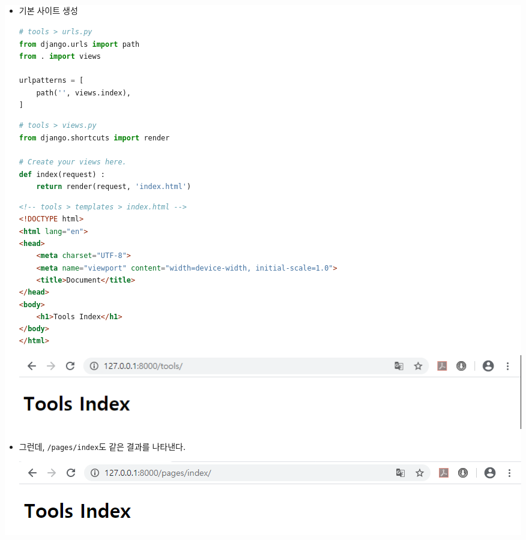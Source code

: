 - 기본 사이트 생성

  ```python
  # tools > urls.py
  from django.urls import path
  from . import views
  
  urlpatterns = [
      path('', views.index),
  ]
  ```

  ```python
  # tools > views.py
  from django.shortcuts import render
  
  # Create your views here.
  def index(request) :
      return render(request, 'index.html')
  ```

  ```html
  <!-- tools > templates > index.html -->
  <!DOCTYPE html>
  <html lang="en">
  <head>
      <meta charset="UTF-8">
      <meta name="viewport" content="width=device-width, initial-scale=1.0">
      <title>Document</title>
  </head>
  <body>
      <h1>Tools Index</h1>
  </body>
  </html>
  ```

  ![image-20200609143504225](image/image-20200609143504225.png)

- 그런데, `/pages/index`도 같은 결과를 나타낸다.

  ![image-20200609143536378](image/image-20200609143536378.png)
